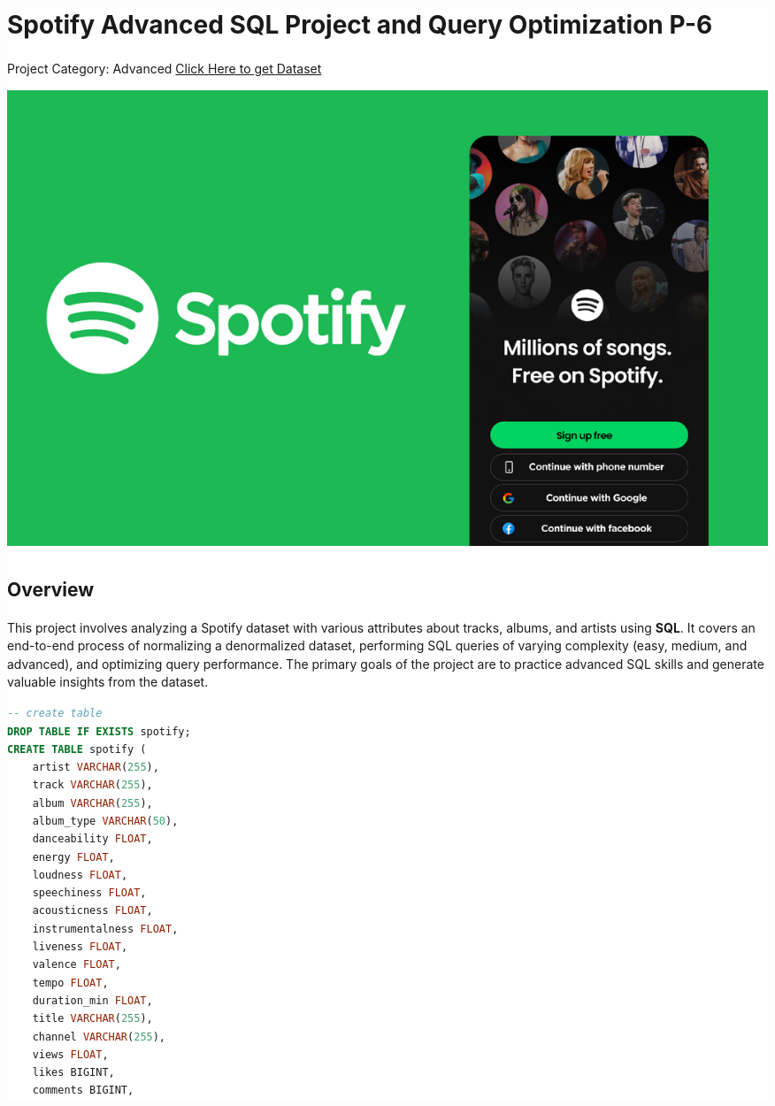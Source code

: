 # Spotify Advanced SQL Project and Query Optimization P-6
Project Category: Advanced
[Click Here to get Dataset](https://www.kaggle.com/datasets/sanjanchaudhari/spotify-dataset)

![Spotify Logo](https://github.com/RathikSShetty/Spotify_SQL-project/blob/main/spotify_img.png?raw=true)

## Overview
This project involves analyzing a Spotify dataset with various attributes about tracks, albums, and artists using **SQL**. It covers an end-to-end process of normalizing a denormalized dataset, performing SQL queries of varying complexity (easy, medium, and advanced), and optimizing query performance. The primary goals of the project are to practice advanced SQL skills and generate valuable insights from the dataset.

```sql
-- create table
DROP TABLE IF EXISTS spotify;
CREATE TABLE spotify (
    artist VARCHAR(255),
    track VARCHAR(255),
    album VARCHAR(255),
    album_type VARCHAR(50),
    danceability FLOAT,
    energy FLOAT,
    loudness FLOAT,
    speechiness FLOAT,
    acousticness FLOAT,
    instrumentalness FLOAT,
    liveness FLOAT,
    valence FLOAT,
    tempo FLOAT,
    duration_min FLOAT,
    title VARCHAR(255),
    channel VARCHAR(255),
    views FLOAT,
    likes BIGINT,
    comments BIGINT,
```